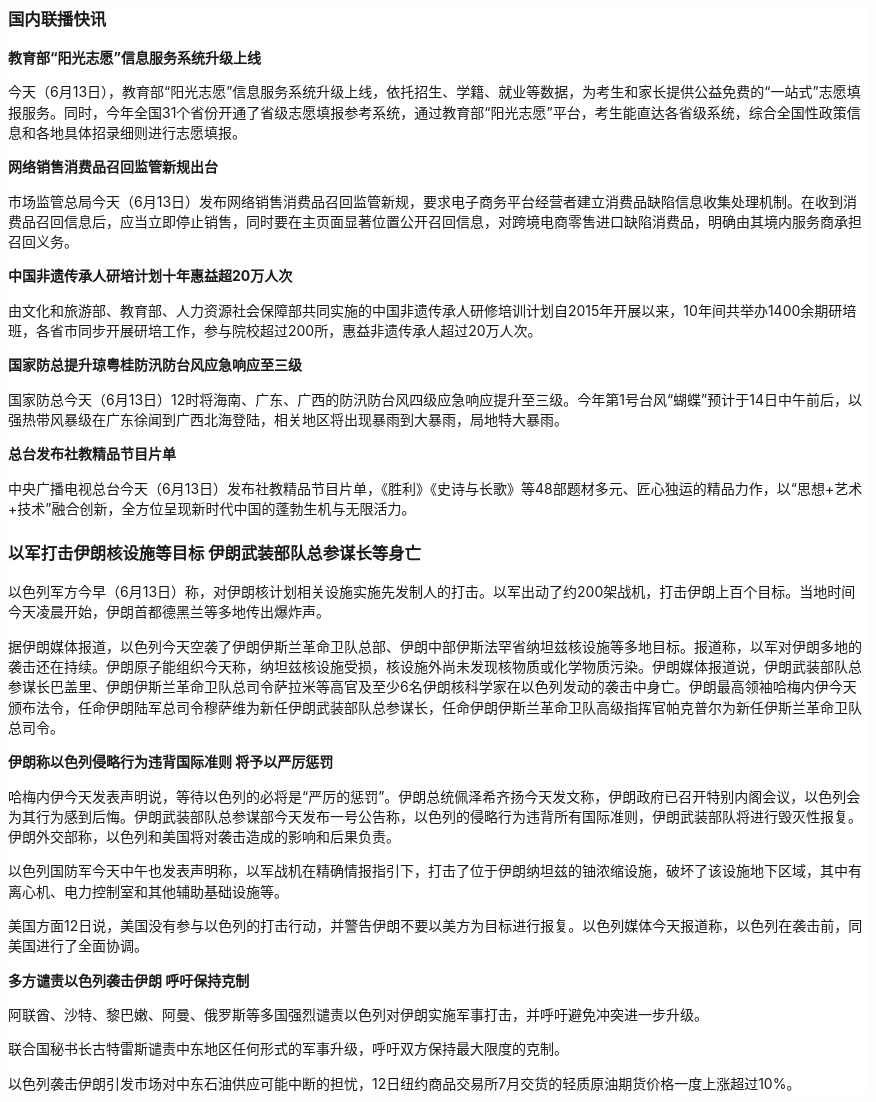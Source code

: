 ### 国内联播快讯

**教育部“阳光志愿”信息服务系统升级上线**

今天（6月13日），教育部“阳光志愿”信息服务系统升级上线，依托招生、学籍、就业等数据，为考生和家长提供公益免费的“一站式”志愿填报服务。同时，今年全国31个省份开通了省级志愿填报参考系统，通过教育部“阳光志愿”平台，考生能直达各省级系统，综合全国性政策信息和各地具体招录细则进行志愿填报。

**网络销售消费品召回监管新规出台**

市场监管总局今天（6月13日）发布网络销售消费品召回监管新规，要求电子商务平台经营者建立消费品缺陷信息收集处理机制。在收到消费品召回信息后，应当立即停止销售，同时要在主页面显著位置公开召回信息，对跨境电商零售进口缺陷消费品，明确由其境内服务商承担召回义务。

**中国非遗传承人研培计划十年惠益超20万人次**

由文化和旅游部、教育部、人力资源社会保障部共同实施的中国非遗传承人研修培训计划自2015年开展以来，10年间共举办1400余期研培班，各省市同步开展研培工作，参与院校超过200所，惠益非遗传承人超过20万人次。

**国家防总提升琼粤桂防汛防台风应急响应至三级**

国家防总今天（6月13日）12时将海南、广东、广西的防汛防台风四级应急响应提升至三级。今年第1号台风“蝴蝶”预计于14日中午前后，以强热带风暴级在广东徐闻到广西北海登陆，相关地区将出现暴雨到大暴雨，局地特大暴雨。

**总台发布社教精品节目片单**

中央广播电视总台今天（6月13日）发布社教精品节目片单，《胜利》《史诗与长歌》等48部题材多元、匠心独运的精品力作，以“思想+艺术+技术”融合创新，全方位呈现新时代中国的蓬勃生机与无限活力。

<iframe
    width="100%"
    height="450"
    src="https://content-static.cctvnews.cctv.com/snow-book/video.html?item_id=17836858726802234527&track_id=B9365186-AB1C-488B-BCEA-85B3F93CE523_771511967945"
></iframe>

### 以军打击伊朗核设施等目标 伊朗武装部队总参谋长等身亡

以色列军方今早（6月13日）称，对伊朗核计划相关设施实施先发制人的打击。以军出动了约200架战机，打击伊朗上百个目标。当地时间今天凌晨开始，伊朗首都德黑兰等多地传出爆炸声。

据伊朗媒体报道，以色列今天空袭了伊朗伊斯兰革命卫队总部、伊朗中部伊斯法罕省纳坦兹核设施等多地目标。报道称，以军对伊朗多地的袭击还在持续。伊朗原子能组织今天称，纳坦兹核设施受损，核设施外尚未发现核物质或化学物质污染。伊朗媒体报道说，伊朗武装部队总参谋长巴盖里、伊朗伊斯兰革命卫队总司令萨拉米等高官及至少6名伊朗核科学家在以色列发动的袭击中身亡。伊朗最高领袖哈梅内伊今天颁布法令，任命伊朗陆军总司令穆萨维为新任伊朗武装部队总参谋长，任命伊朗伊斯兰革命卫队高级指挥官帕克普尔为新任伊斯兰革命卫队总司令。

**伊朗称以色列侵略行为违背国际准则 将予以严厉惩罚**

哈梅内伊今天发表声明说，等待以色列的必将是“严厉的惩罚”。伊朗总统佩泽希齐扬今天发文称，伊朗政府已召开特别内阁会议，以色列会为其行为感到后悔。伊朗武装部队总参谋部今天发布一号公告称，以色列的侵略行为违背所有国际准则，伊朗武装部队将进行毁灭性报复。伊朗外交部称，以色列和美国将对袭击造成的影响和后果负责。

以色列国防军今天中午也发表声明称，以军战机在精确情报指引下，打击了位于伊朗纳坦兹的铀浓缩设施，破坏了该设施地下区域，其中有离心机、电力控制室和其他辅助基础设施等。

美国方面12日说，美国没有参与以色列的打击行动，并警告伊朗不要以美方为目标进行报复。以色列媒体今天报道称，以色列在袭击前，同美国进行了全面协调。

**多方谴责以色列袭击伊朗 呼吁保持克制**

阿联酋、沙特、黎巴嫩、阿曼、俄罗斯等多国强烈谴责以色列对伊朗实施军事打击，并呼吁避免冲突进一步升级。

联合国秘书长古特雷斯谴责中东地区任何形式的军事升级，呼吁双方保持最大限度的克制。

以色列袭击伊朗引发市场对中东石油供应可能中断的担忧，12日纽约商品交易所7月交货的轻质原油期货价格一度上涨超过10%。

<iframe
    width="100%"
    height="450"
    src="https://content-static.cctvnews.cctv.com/snow-book/video.html?item_id=16173767413421679644&track_id=4B1E5369-1D37-42F9-B8C9-999FE2B64066_771511975050"
></iframe>
